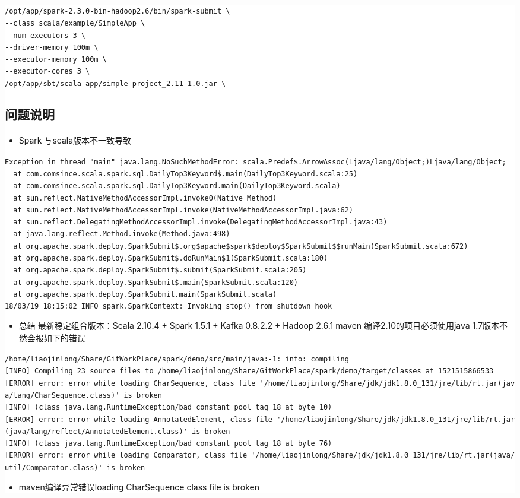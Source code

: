 ```
/opt/app/spark-2.3.0-bin-hadoop2.6/bin/spark-submit \
--class scala/example/SimpleApp \
--num-executors 3 \
--driver-memory 100m \
--executor-memory 100m \
--executor-cores 3 \
/opt/app/sbt/scala-app/simple-project_2.11-1.0.jar \
```

## 问题说明

* Spark 与scala版本不一致导致

```
Exception in thread "main" java.lang.NoSuchMethodError: scala.Predef$.ArrowAssoc(Ljava/lang/Object;)Ljava/lang/Object;
  at com.comsince.scala.spark.sql.DailyTop3Keyword$.main(DailyTop3Keyword.scala:25)
  at com.comsince.scala.spark.sql.DailyTop3Keyword.main(DailyTop3Keyword.scala)
  at sun.reflect.NativeMethodAccessorImpl.invoke0(Native Method)
  at sun.reflect.NativeMethodAccessorImpl.invoke(NativeMethodAccessorImpl.java:62)
  at sun.reflect.DelegatingMethodAccessorImpl.invoke(DelegatingMethodAccessorImpl.java:43)
  at java.lang.reflect.Method.invoke(Method.java:498)
  at org.apache.spark.deploy.SparkSubmit$.org$apache$spark$deploy$SparkSubmit$$runMain(SparkSubmit.scala:672)
  at org.apache.spark.deploy.SparkSubmit$.doRunMain$1(SparkSubmit.scala:180)
  at org.apache.spark.deploy.SparkSubmit$.submit(SparkSubmit.scala:205)
  at org.apache.spark.deploy.SparkSubmit$.main(SparkSubmit.scala:120)
  at org.apache.spark.deploy.SparkSubmit.main(SparkSubmit.scala)
18/03/19 18:15:02 INFO spark.SparkContext: Invoking stop() from shutdown hook
```

* 总结
最新稳定组合版本：Scala 2.10.4 + Spark 1.5.1 + Kafka 0.8.2.2 + Hadoop 2.6.1
maven 编译2.10的项目必须使用java 1.7版本不然会报如下的错误

```
/home/liaojinlong/Share/GitWorkPlace/spark/demo/src/main/java:-1: info: compiling
[INFO] Compiling 23 source files to /home/liaojinlong/Share/GitWorkPlace/spark/demo/target/classes at 1521515866533
[ERROR] error: error while loading CharSequence, class file '/home/liaojinlong/Share/jdk/jdk1.8.0_131/jre/lib/rt.jar(java/lang/CharSequence.class)' is broken
[INFO] (class java.lang.RuntimeException/bad constant pool tag 18 at byte 10)
[ERROR] error: error while loading AnnotatedElement, class file '/home/liaojinlong/Share/jdk/jdk1.8.0_131/jre/lib/rt.jar(java/lang/reflect/AnnotatedElement.class)' is broken
[INFO] (class java.lang.RuntimeException/bad constant pool tag 18 at byte 76)
[ERROR] error: error while loading Comparator, class file '/home/liaojinlong/Share/jdk/jdk1.8.0_131/jre/lib/rt.jar(java/util/Comparator.class)' is broken

```

* [maven编译异常错误loading CharSequence class file is broken ](http://blog.csdn.net/u011098327/article/details/74529099)
